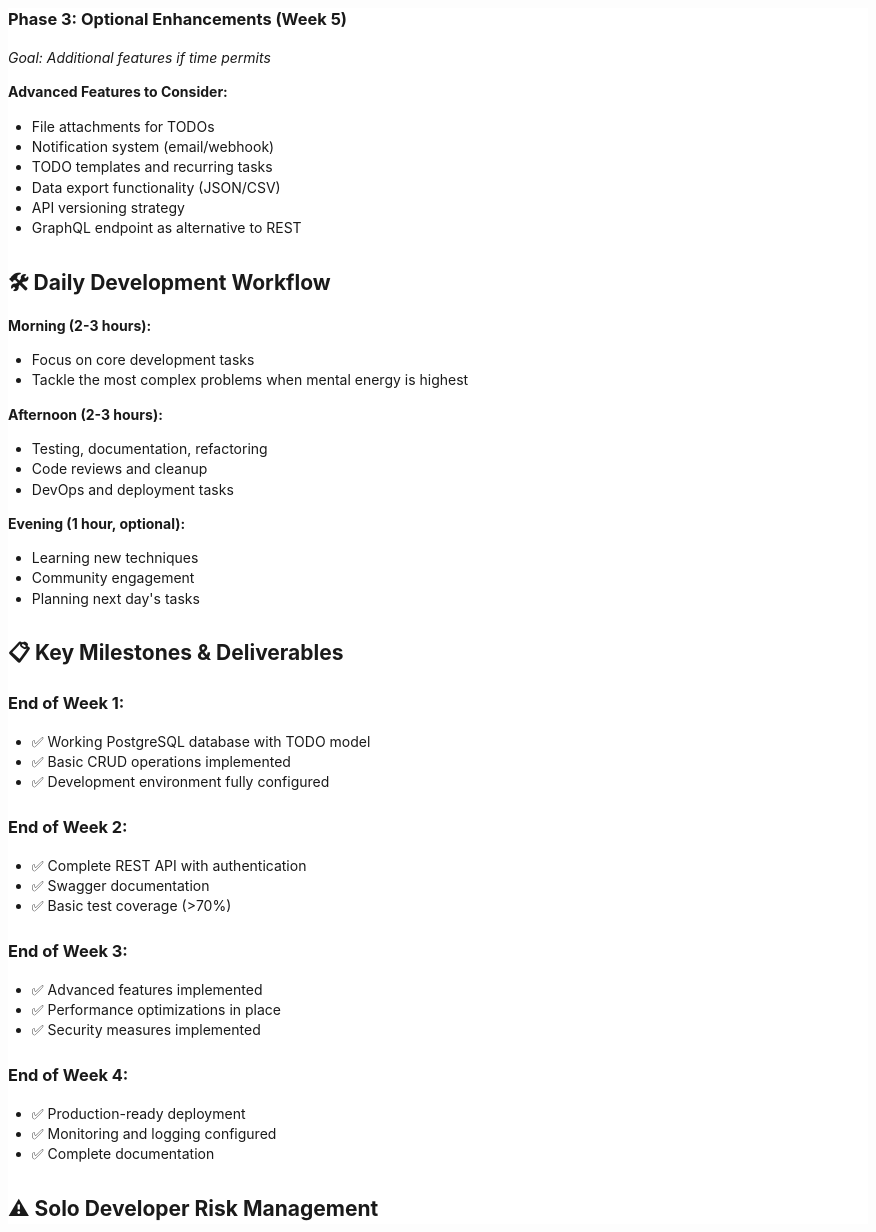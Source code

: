 ### **Phase 3: Optional Enhancements (Week 5)**
*Goal: Additional features if time permits*

**Advanced Features to Consider:**
- File attachments for TODOs
- Notification system (email/webhook)
- TODO templates and recurring tasks
- Data export functionality (JSON/CSV)
- API versioning strategy
- GraphQL endpoint as alternative to REST

## 🛠️ **Daily Development Workflow**

**Morning (2-3 hours):**
- Focus on core development tasks
- Tackle the most complex problems when mental energy is highest

**Afternoon (2-3 hours):**
- Testing, documentation, refactoring
- Code reviews and cleanup
- DevOps and deployment tasks

**Evening (1 hour, optional):**
- Learning new techniques
- Community engagement
- Planning next day's tasks

## 📋 **Key Milestones & Deliverables**

### **End of Week 1:**
- ✅ Working PostgreSQL database with TODO model
- ✅ Basic CRUD operations implemented
- ✅ Development environment fully configured

### **End of Week 2:**
- ✅ Complete REST API with authentication
- ✅ Swagger documentation
- ✅ Basic test coverage (>70%)

### **End of Week 3:**
- ✅ Advanced features implemented
- ✅ Performance optimizations in place
- ✅ Security measures implemented

### **End of Week 4:**
- ✅ Production-ready deployment
- ✅ Monitoring and logging configured
- ✅ Complete documentation

## ⚠️ **Solo Developer Risk Management**
